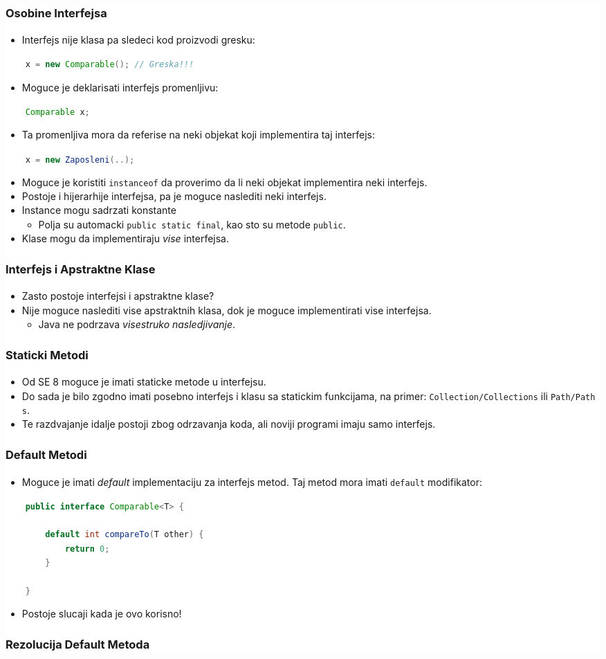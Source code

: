 ### Osobine Interfejsa

* Interfejs nije klasa pa sledeci kod proizvodi gresku:
```java
    x = new Comparable(); // Greska!!!
```
* Moguce je deklarisati interfejs promenljivu:
```java
    Comparable x;
```
* Ta promenljiva mora da referise na neki objekat koji implementira
  taj interfejs:
```java
    x = new Zaposleni(..);
```
* Moguce je koristiti `instanceof` da proverimo da li neki objekat 
  implementira neki interfejs.
* Postoje i hijerarhije interfejsa, pa je moguce naslediti neki interfejs.
* Instance mogu sadrzati konstante
  * Polja su automacki `public static final`, kao sto su metode `public`.
* Klase mogu da implementiraju *vise* interfejsa.


### Interfejs i Apstraktne Klase

* Zasto postoje interfejsi i apstraktne klase?
* Nije moguce naslediti vise apstraktnih klasa, dok je moguce implementirati
  vise interfejsa.
  * Java ne podrzava *visestruko nasledjivanje*.

### Staticki Metodi

* Od SE 8 moguce je imati staticke metode u interfejsu.
* Do sada je bilo zgodno imati posebno interfejs i klasu sa statickim 
  funkcijama, na primer: `Collection/Collections` ili `Path/Paths`.
* Te razdvajanje idalje postoji zbog odrzavanja koda, ali noviji programi
  imaju samo interfejs.

### Default Metodi

* Moguce je imati *default* implementaciju za interfejs metod. Taj metod
  mora imati `default` modifikator:
```java
    public interface Comparable<T> {

        default int compareTo(T other) { 
            return 0; 
        }

    }
```
* Postoje slucaji kada je ovo korisno!

### Rezolucija Default Metoda

